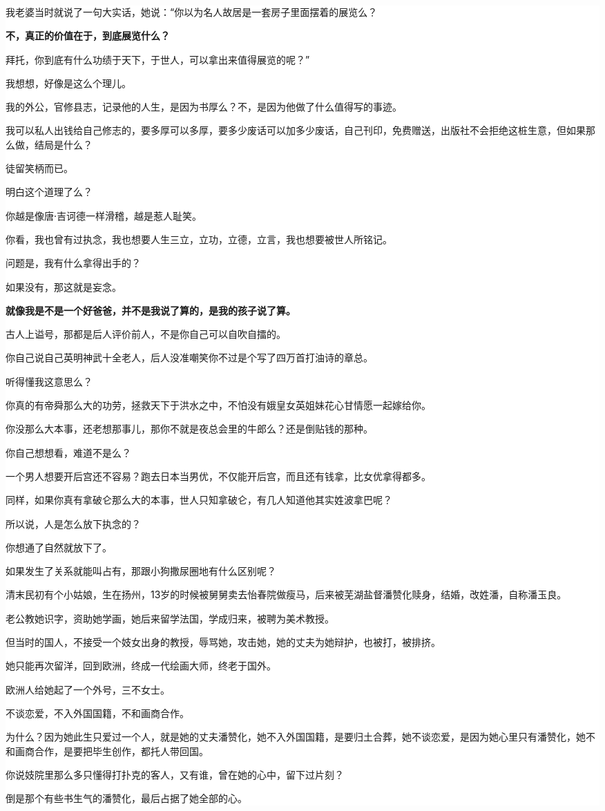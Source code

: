 我老婆当时就说了一句大实话，她说：“你以为名人故居是一套房子里面摆着的展览么？  

 **不，真正的价值在于，到底展览什么？**

拜托，你到底有什么功绩于天下，于世人，可以拿出来值得展览的呢？”  

我想想，好像是这么个理儿。  

我的外公，官修县志，记录他的人生，是因为书厚么？不，是因为他做了什么值得写的事迹。  

我可以私人出钱给自己修志的，要多厚可以多厚，要多少废话可以加多少废话，自己刊印，免费赠送，出版社不会拒绝这桩生意，但如果那么做，结局是什么？  

徒留笑柄而已。

明白这个道理了么？  

你越是像唐·吉诃德一样滑稽，越是惹人耻笑。

你看，我也曾有过执念，我也想要人生三立，立功，立德，立言，我也想要被世人所铭记。  

问题是，我有什么拿得出手的？

如果没有，那这就是妄念。  

 **就像我是不是一个好爸爸，并不是我说了算的，是我的孩子说了算。**  

古人上谥号，那都是后人评价前人，不是你自己可以自吹自擂的。

你自己说自己英明神武十全老人，后人没准嘲笑你不过是个写了四万首打油诗的章总。  

听得懂我这意思么？  

你真的有帝舜那么大的功劳，拯救天下于洪水之中，不怕没有娥皇女英姐妹花心甘情愿一起嫁给你。

你没那么大本事，还老想那事儿，那你不就是夜总会里的牛郎么？还是倒贴钱的那种。  

你自己想想看，难道不是么？

一个男人想要开后宫还不容易？跑去日本当男优，不仅能开后宫，而且还有钱拿，比女优拿得都多。  

同样，如果你真有拿破仑那么大的本事，世人只知拿破仑，有几人知道他其实姓波拿巴呢？  

所以说，人是怎么放下执念的？

你想通了自然就放下了。  

如果发生了关系就能叫占有，那跟小狗撒尿圈地有什么区别呢？  

清末民初有个小姑娘，生在扬州，13岁的时候被舅舅卖去怡春院做瘦马，后来被芜湖盐督潘赞化赎身，结婚，改姓潘，自称潘玉良。

老公教她识字，资助她学画，她后来留学法国，学成归来，被聘为美术教授。

但当时的国人，不接受一个妓女出身的教授，辱骂她，攻击她，她的丈夫为她辩护，也被打，被排挤。  

她只能再次留洋，回到欧洲，终成一代绘画大师，终老于国外。

欧洲人给她起了一个外号，三不女士。

不谈恋爱，不入外国国籍，不和画商合作。

为什么？因为她此生只爱过一个人，就是她的丈夫潘赞化，她不入外国国籍，是要归土合葬，她不谈恋爱，是因为她心里只有潘赞化，她不和画商合作，是要把毕生创作，都托人带回国。

你说妓院里那么多只懂得打扑克的客人，又有谁，曾在她的心中，留下过片刻？  

倒是那个有些书生气的潘赞化，最后占据了她全部的心。  
